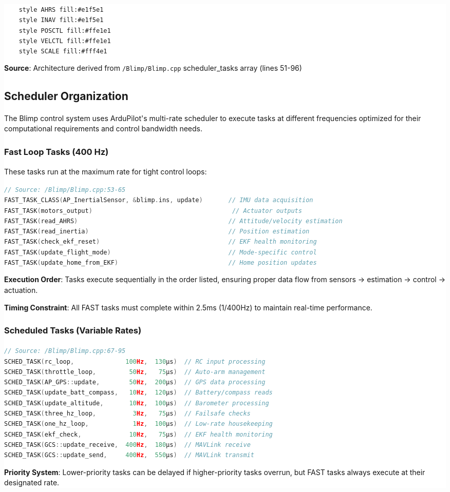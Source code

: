 ```mermaid
    style AHRS fill:#e1f5e1
    style INAV fill:#e1f5e1
    style POSCTL fill:#ffe1e1
    style VELCTL fill:#ffe1e1
    style SCALE fill:#fff4e1
```

**Source**: Architecture derived from `/Blimp/Blimp.cpp` scheduler_tasks array (lines 51-96)

## Scheduler Organization

The Blimp control system uses ArduPilot's multi-rate scheduler to execute tasks at different frequencies optimized for their computational requirements and control bandwidth needs.

### Fast Loop Tasks (400 Hz)

These tasks run at the maximum rate for tight control loops:

```cpp
// Source: /Blimp/Blimp.cpp:53-65
FAST_TASK_CLASS(AP_InertialSensor, &blimp.ins, update)       // IMU data acquisition
FAST_TASK(motors_output)                                      // Actuator outputs
FAST_TASK(read_AHRS)                                         // Attitude/velocity estimation
FAST_TASK(read_inertia)                                      // Position estimation
FAST_TASK(check_ekf_reset)                                   // EKF health monitoring
FAST_TASK(update_flight_mode)                                // Mode-specific control
FAST_TASK(update_home_from_EKF)                              // Home position updates
```

**Execution Order**: Tasks execute sequentially in the order listed, ensuring proper data flow from sensors → estimation → control → actuation.

**Timing Constraint**: All FAST tasks must complete within 2.5ms (1/400Hz) to maintain real-time performance.

### Scheduled Tasks (Variable Rates)

```cpp
// Source: /Blimp/Blimp.cpp:67-95
SCHED_TASK(rc_loop,              100Hz,  130µs)  // RC input processing
SCHED_TASK(throttle_loop,         50Hz,   75µs)  // Auto-arm management
SCHED_TASK(AP_GPS::update,        50Hz,  200µs)  // GPS data processing
SCHED_TASK(update_batt_compass,   10Hz,  120µs)  // Battery/compass reads
SCHED_TASK(update_altitude,       10Hz,  100µs)  // Barometer processing
SCHED_TASK(three_hz_loop,          3Hz,   75µs)  // Failsafe checks
SCHED_TASK(one_hz_loop,            1Hz,  100µs)  // Low-rate housekeeping
SCHED_TASK(ekf_check,             10Hz,   75µs)  // EKF health monitoring
SCHED_TASK(GCS::update_receive,  400Hz,  180µs)  // MAVLink receive
SCHED_TASK(GCS::update_send,     400Hz,  550µs)  // MAVLink transmit
```

**Priority System**: Lower-priority tasks can be delayed if higher-priority tasks overrun, but FAST tasks always execute at their designated rate.

